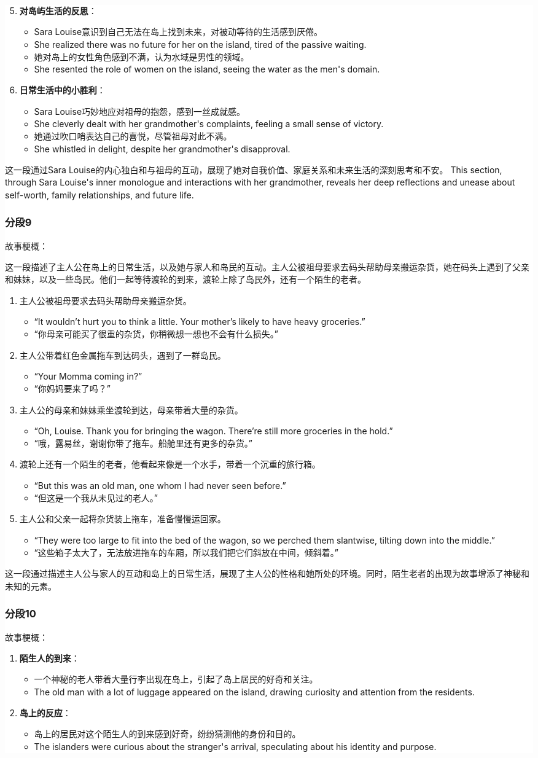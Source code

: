 5. **对岛屿生活的反思**：
   - Sara Louise意识到自己无法在岛上找到未来，对被动等待的生活感到厌倦。
   - She realized there was no future for her on the island, tired of the passive waiting.
   - 她对岛上的女性角色感到不满，认为水域是男性的领域。
   - She resented the role of women on the island, seeing the water as the men's domain.

6. **日常生活中的小胜利**：
   - Sara Louise巧妙地应对祖母的抱怨，感到一丝成就感。
   - She cleverly dealt with her grandmother's complaints, feeling a small sense of victory.
   - 她通过吹口哨表达自己的喜悦，尽管祖母对此不满。
   - She whistled in delight, despite her grandmother's disapproval.

这一段通过Sara Louise的内心独白和与祖母的互动，展现了她对自我价值、家庭关系和未来生活的深刻思考和不安。
This section, through Sara Louise's inner monologue and interactions with her grandmother, reveals her deep reflections and unease about self-worth, family relationships, and future life.
<br/>
### 分段9
故事梗概：

这一段描述了主人公在岛上的日常生活，以及她与家人和岛民的互动。主人公被祖母要求去码头帮助母亲搬运杂货，她在码头上遇到了父亲和妹妹，以及一些岛民。他们一起等待渡轮的到来，渡轮上除了岛民外，还有一个陌生的老者。

1. 主人公被祖母要求去码头帮助母亲搬运杂货。
   - “It wouldn’t hurt you to think a little. Your mother’s likely to have heavy groceries.”
   - “你母亲可能买了很重的杂货，你稍微想一想也不会有什么损失。”

2. 主人公带着红色金属拖车到达码头，遇到了一群岛民。
   - “Your Momma coming in?”
   - “你妈妈要来了吗？”

3. 主人公的母亲和妹妹乘坐渡轮到达，母亲带着大量的杂货。
   - “Oh, Louise. Thank you for bringing the wagon. There’re still more groceries in the hold.”
   - “哦，露易丝，谢谢你带了拖车。船舱里还有更多的杂货。”

4. 渡轮上还有一个陌生的老者，他看起来像是一个水手，带着一个沉重的旅行箱。
   - “But this was an old man, one whom I had never seen before.”
   - “但这是一个我从未见过的老人。”

5. 主人公和父亲一起将杂货装上拖车，准备慢慢运回家。
   - “They were too large to fit into the bed of the wagon, so we perched them slantwise, tilting down into the middle.”
   - “这些箱子太大了，无法放进拖车的车厢，所以我们把它们斜放在中间，倾斜着。”

这一段通过描述主人公与家人的互动和岛上的日常生活，展现了主人公的性格和她所处的环境。同时，陌生老者的出现为故事增添了神秘和未知的元素。
<br/>
### 分段10
故事梗概：

1. **陌生人的到来**：
   - 一个神秘的老人带着大量行李出现在岛上，引起了岛上居民的好奇和关注。
   - The old man with a lot of luggage appeared on the island, drawing curiosity and attention from the residents.

2. **岛上的反应**：
   - 岛上的居民对这个陌生人的到来感到好奇，纷纷猜测他的身份和目的。
   - The islanders were curious about the stranger's arrival, speculating about his identity and purpose.
